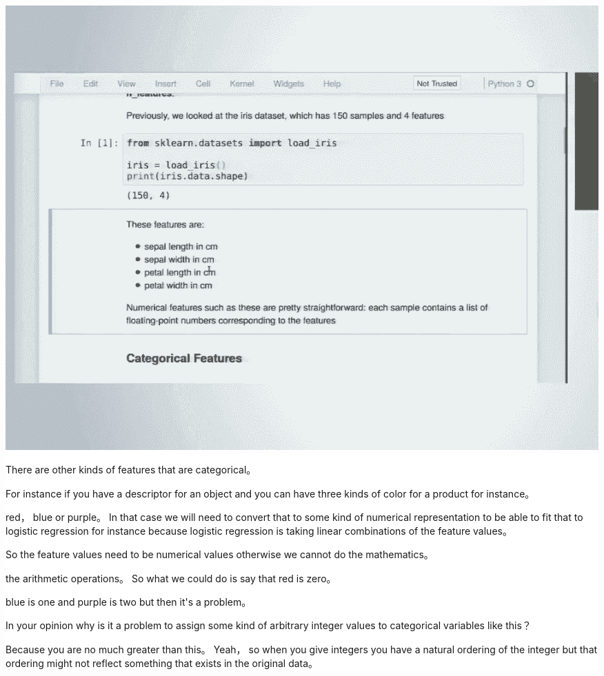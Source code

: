 ![](img/a165a3dbdfe2a42de38b6b11de2edad6_385.png)

 There are other kinds of features that are categorical。

 For instance if you have a descriptor for an object and you can have three kinds of color for a product for instance。

 red， blue or purple。 In that case we will need to convert that to some kind of numerical representation to be able to fit that to logistic regression for instance because logistic regression is taking linear combinations of the feature values。

 So the feature values need to be numerical values otherwise we cannot do the mathematics。

 the arithmetic operations。 So what we could do is say that red is zero。

 blue is one and purple is two but then it's a problem。

 In your opinion why is it a problem to assign some kind of arbitrary integer values to categorical variables like this？

 Because you are no much greater than this。 Yeah， so when you give integers you have a natural ordering of the integer but that ordering might not reflect something that exists in the original data。

